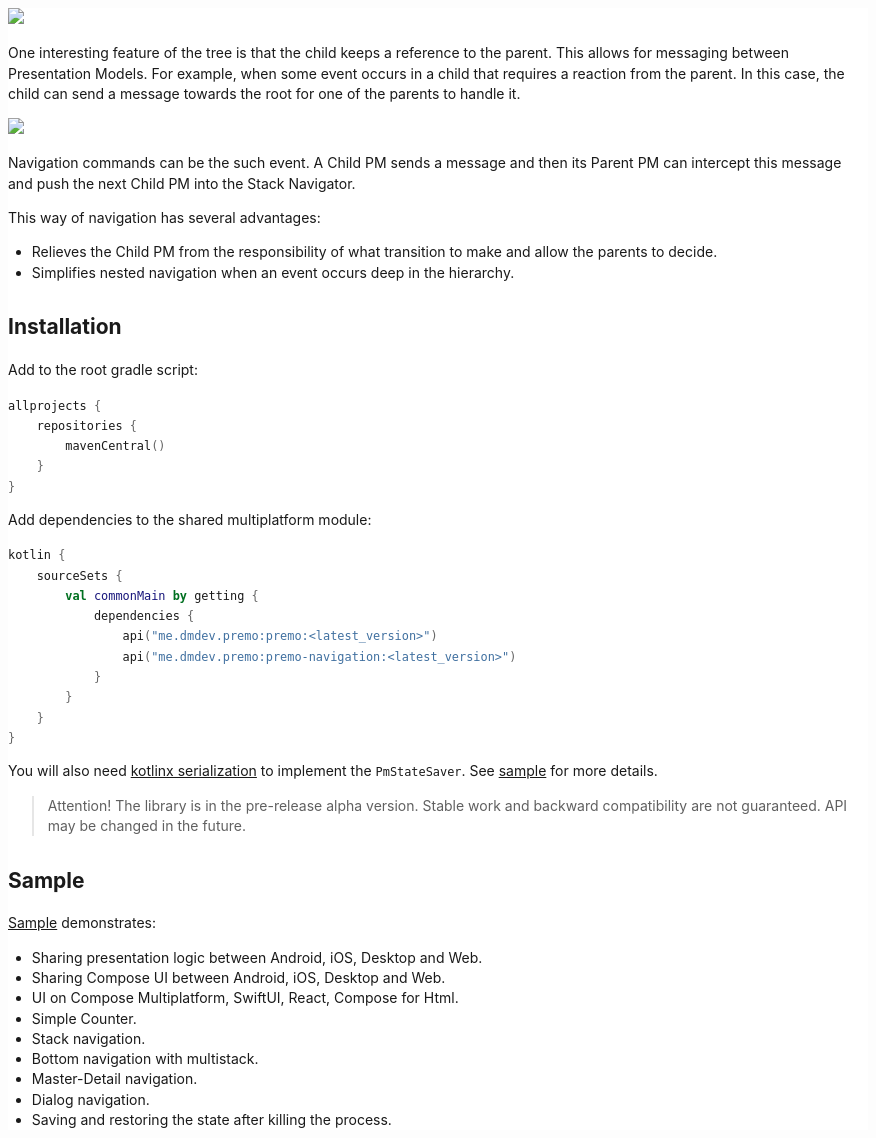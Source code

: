 <img src="/docs/images/premo_diagram.jpg" width="500px">

One interesting feature of the tree is that the child keeps a reference to the parent. This allows for messaging between Presentation Models. For example, when some event occurs in a child that requires a reaction from the parent. In this case, the child can send a message towards the root for one of the parents to handle it.

<img src="/docs/images/premo_messaging.jpg" width="500px">

Navigation commands can be the such event. A Child PM sends a message and then its Parent PM can intercept this message and push the next Child PM into the Stack Navigator.

This way of navigation has several advantages:
- Relieves the Child PM from the responsibility of what transition to make and allow the parents to decide.
- Simplifies nested navigation when an event occurs deep in the hierarchy.

## Installation

Add to the root gradle script:
```Kotlin
allprojects {
    repositories {
        mavenCentral()
    }
}
```
Add dependencies to the shared multiplatform module:
```Kotlin
kotlin {
    sourceSets {
        val commonMain by getting {
            dependencies {
                api("me.dmdev.premo:premo:<latest_version>")
                api("me.dmdev.premo:premo-navigation:<latest_version>")
            }
        } 
    }
}
```

You will also need [kotlinx serialization](https://github.com/Kotlin/kotlinx.serialization) to implement the `PmStateSaver`. See [sample](#sample) for more details.

> Attention! The library is in the pre-release alpha version. Stable work and backward compatibility are not guaranteed. API may be changed in the future.

## Sample

[Sample](https://github.com/dmdevgo/Premo/tree/master/sample) demonstrates:
- Sharing presentation logic between Android, iOS, Desktop and Web.
- Sharing Compose UI between Android, iOS, Desktop and Web.
- UI on Compose Multiplatform, SwiftUI, React, Compose for Html.
- Simple Counter.
- Stack navigation.
- Bottom navigation with multistack.
- Master-Detail navigation.
- Dialog navigation.
- Saving and restoring the state after killing the process.
